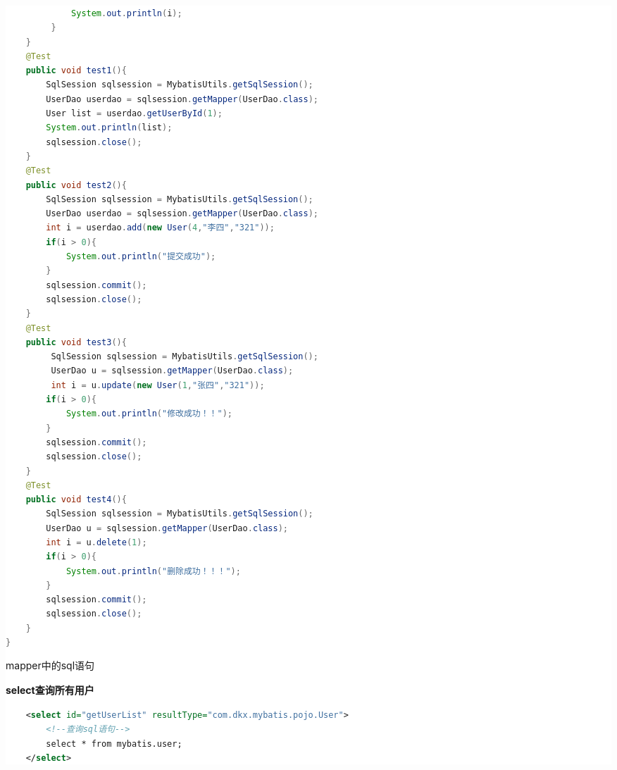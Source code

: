```java
             System.out.println(i);
         }
    }
    @Test
    public void test1(){
        SqlSession sqlsession = MybatisUtils.getSqlSession();
        UserDao userdao = sqlsession.getMapper(UserDao.class);
        User list = userdao.getUserById(1);
        System.out.println(list);
        sqlsession.close();
    }
    @Test
    public void test2(){
        SqlSession sqlsession = MybatisUtils.getSqlSession();
        UserDao userdao = sqlsession.getMapper(UserDao.class);
        int i = userdao.add(new User(4,"李四","321"));
        if(i > 0){
            System.out.println("提交成功");
        }
        sqlsession.commit();
        sqlsession.close();
    }
    @Test
    public void test3(){
         SqlSession sqlsession = MybatisUtils.getSqlSession();
         UserDao u = sqlsession.getMapper(UserDao.class);
         int i = u.update(new User(1,"张四","321"));
        if(i > 0){
            System.out.println("修改成功！！");
        }
        sqlsession.commit();
        sqlsession.close();
    }
    @Test
    public void test4(){
        SqlSession sqlsession = MybatisUtils.getSqlSession();
        UserDao u = sqlsession.getMapper(UserDao.class);
        int i = u.delete(1);
        if(i > 0){
            System.out.println("删除成功！！！");
        }
        sqlsession.commit();
        sqlsession.close();
    }
}
```

mapper中的sql语句

**select查询所有用户** 

```xml
    <select id="getUserList" resultType="com.dkx.mybatis.pojo.User">
        <!--查询sql语句-->
        select * from mybatis.user;
    </select>
```
